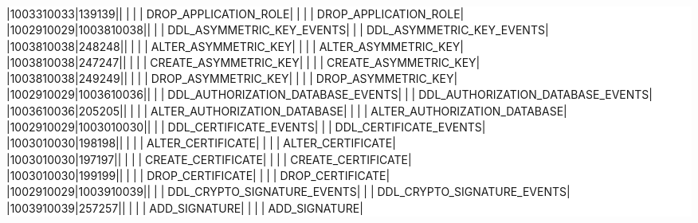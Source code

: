 |<span data-ttu-id="3b9f6-149">10033</span><span class="sxs-lookup"><span data-stu-id="3b9f6-149">10033</span></span>|<span data-ttu-id="3b9f6-150">139</span><span class="sxs-lookup"><span data-stu-id="3b9f6-150">139</span></span>|<span data-ttu-id="3b9f6-151">&#124;    &#124;    &#124;    &#124;    DROP_APPLICATION_ROLE</span><span class="sxs-lookup"><span data-stu-id="3b9f6-151">&#124;    &#124;    &#124;    &#124;    DROP_APPLICATION_ROLE</span></span>|  
|<span data-ttu-id="3b9f6-152">10029</span><span class="sxs-lookup"><span data-stu-id="3b9f6-152">10029</span></span>|<span data-ttu-id="3b9f6-153">10038</span><span class="sxs-lookup"><span data-stu-id="3b9f6-153">10038</span></span>|<span data-ttu-id="3b9f6-154">&#124;    &#124;    &#124;    DDL_ASYMMETRIC_KEY_EVENTS</span><span class="sxs-lookup"><span data-stu-id="3b9f6-154">&#124;    &#124;    &#124;    DDL_ASYMMETRIC_KEY_EVENTS</span></span>|  
|<span data-ttu-id="3b9f6-155">10038</span><span class="sxs-lookup"><span data-stu-id="3b9f6-155">10038</span></span>|<span data-ttu-id="3b9f6-156">248</span><span class="sxs-lookup"><span data-stu-id="3b9f6-156">248</span></span>|<span data-ttu-id="3b9f6-157">&#124;    &#124;    &#124;    &#124;    ALTER_ASYMMETRIC_KEY</span><span class="sxs-lookup"><span data-stu-id="3b9f6-157">&#124;    &#124;    &#124;    &#124;    ALTER_ASYMMETRIC_KEY</span></span>|  
|<span data-ttu-id="3b9f6-158">10038</span><span class="sxs-lookup"><span data-stu-id="3b9f6-158">10038</span></span>|<span data-ttu-id="3b9f6-159">247</span><span class="sxs-lookup"><span data-stu-id="3b9f6-159">247</span></span>|<span data-ttu-id="3b9f6-160">&#124;    &#124;    &#124;    &#124;    CREATE_ASYMMETRIC_KEY</span><span class="sxs-lookup"><span data-stu-id="3b9f6-160">&#124;    &#124;    &#124;    &#124;    CREATE_ASYMMETRIC_KEY</span></span>|  
|<span data-ttu-id="3b9f6-161">10038</span><span class="sxs-lookup"><span data-stu-id="3b9f6-161">10038</span></span>|<span data-ttu-id="3b9f6-162">249</span><span class="sxs-lookup"><span data-stu-id="3b9f6-162">249</span></span>|<span data-ttu-id="3b9f6-163">&#124;    &#124;    &#124;    &#124;    DROP_ASYMMETRIC_KEY</span><span class="sxs-lookup"><span data-stu-id="3b9f6-163">&#124;    &#124;    &#124;    &#124;    DROP_ASYMMETRIC_KEY</span></span>|  
|<span data-ttu-id="3b9f6-164">10029</span><span class="sxs-lookup"><span data-stu-id="3b9f6-164">10029</span></span>|<span data-ttu-id="3b9f6-165">10036</span><span class="sxs-lookup"><span data-stu-id="3b9f6-165">10036</span></span>|<span data-ttu-id="3b9f6-166">&#124;    &#124;    &#124;    DDL_AUTHORIZATION_DATABASE_EVENTS</span><span class="sxs-lookup"><span data-stu-id="3b9f6-166">&#124;    &#124;    &#124;    DDL_AUTHORIZATION_DATABASE_EVENTS</span></span>|  
|<span data-ttu-id="3b9f6-167">10036</span><span class="sxs-lookup"><span data-stu-id="3b9f6-167">10036</span></span>|<span data-ttu-id="3b9f6-168">205</span><span class="sxs-lookup"><span data-stu-id="3b9f6-168">205</span></span>|<span data-ttu-id="3b9f6-169">&#124;    &#124;    &#124;    &#124;    ALTER_AUTHORIZATION_DATABASE</span><span class="sxs-lookup"><span data-stu-id="3b9f6-169">&#124;    &#124;    &#124;    &#124;    ALTER_AUTHORIZATION_DATABASE</span></span>|  
|<span data-ttu-id="3b9f6-170">10029</span><span class="sxs-lookup"><span data-stu-id="3b9f6-170">10029</span></span>|<span data-ttu-id="3b9f6-171">10030</span><span class="sxs-lookup"><span data-stu-id="3b9f6-171">10030</span></span>|<span data-ttu-id="3b9f6-172">&#124;    &#124;    &#124;    DDL_CERTIFICATE_EVENTS</span><span class="sxs-lookup"><span data-stu-id="3b9f6-172">&#124;    &#124;    &#124;    DDL_CERTIFICATE_EVENTS</span></span>|  
|<span data-ttu-id="3b9f6-173">10030</span><span class="sxs-lookup"><span data-stu-id="3b9f6-173">10030</span></span>|<span data-ttu-id="3b9f6-174">198</span><span class="sxs-lookup"><span data-stu-id="3b9f6-174">198</span></span>|<span data-ttu-id="3b9f6-175">&#124;    &#124;    &#124;    &#124;    ALTER_CERTIFICATE</span><span class="sxs-lookup"><span data-stu-id="3b9f6-175">&#124;    &#124;    &#124;    &#124;    ALTER_CERTIFICATE</span></span>|  
|<span data-ttu-id="3b9f6-176">10030</span><span class="sxs-lookup"><span data-stu-id="3b9f6-176">10030</span></span>|<span data-ttu-id="3b9f6-177">197</span><span class="sxs-lookup"><span data-stu-id="3b9f6-177">197</span></span>|<span data-ttu-id="3b9f6-178">&#124;    &#124;    &#124;    &#124;    CREATE_CERTIFICATE</span><span class="sxs-lookup"><span data-stu-id="3b9f6-178">&#124;    &#124;    &#124;    &#124;    CREATE_CERTIFICATE</span></span>|  
|<span data-ttu-id="3b9f6-179">10030</span><span class="sxs-lookup"><span data-stu-id="3b9f6-179">10030</span></span>|<span data-ttu-id="3b9f6-180">199</span><span class="sxs-lookup"><span data-stu-id="3b9f6-180">199</span></span>|<span data-ttu-id="3b9f6-181">&#124;    &#124;    &#124;    &#124;    DROP_CERTIFICATE</span><span class="sxs-lookup"><span data-stu-id="3b9f6-181">&#124;    &#124;    &#124;    &#124;    DROP_CERTIFICATE</span></span>|  
|<span data-ttu-id="3b9f6-182">10029</span><span class="sxs-lookup"><span data-stu-id="3b9f6-182">10029</span></span>|<span data-ttu-id="3b9f6-183">10039</span><span class="sxs-lookup"><span data-stu-id="3b9f6-183">10039</span></span>|<span data-ttu-id="3b9f6-184">&#124;    &#124;    &#124;    DDL_CRYPTO_SIGNATURE_EVENTS</span><span class="sxs-lookup"><span data-stu-id="3b9f6-184">&#124;    &#124;    &#124;    DDL_CRYPTO_SIGNATURE_EVENTS</span></span>|  
|<span data-ttu-id="3b9f6-185">10039</span><span class="sxs-lookup"><span data-stu-id="3b9f6-185">10039</span></span>|<span data-ttu-id="3b9f6-186">257</span><span class="sxs-lookup"><span data-stu-id="3b9f6-186">257</span></span>|<span data-ttu-id="3b9f6-187">&#124;    &#124;    &#124;    &#124;    ADD_SIGNATURE</span><span class="sxs-lookup"><span data-stu-id="3b9f6-187">&#124;    &#124;    &#124;    &#124;    ADD_SIGNATURE</span></span>|  